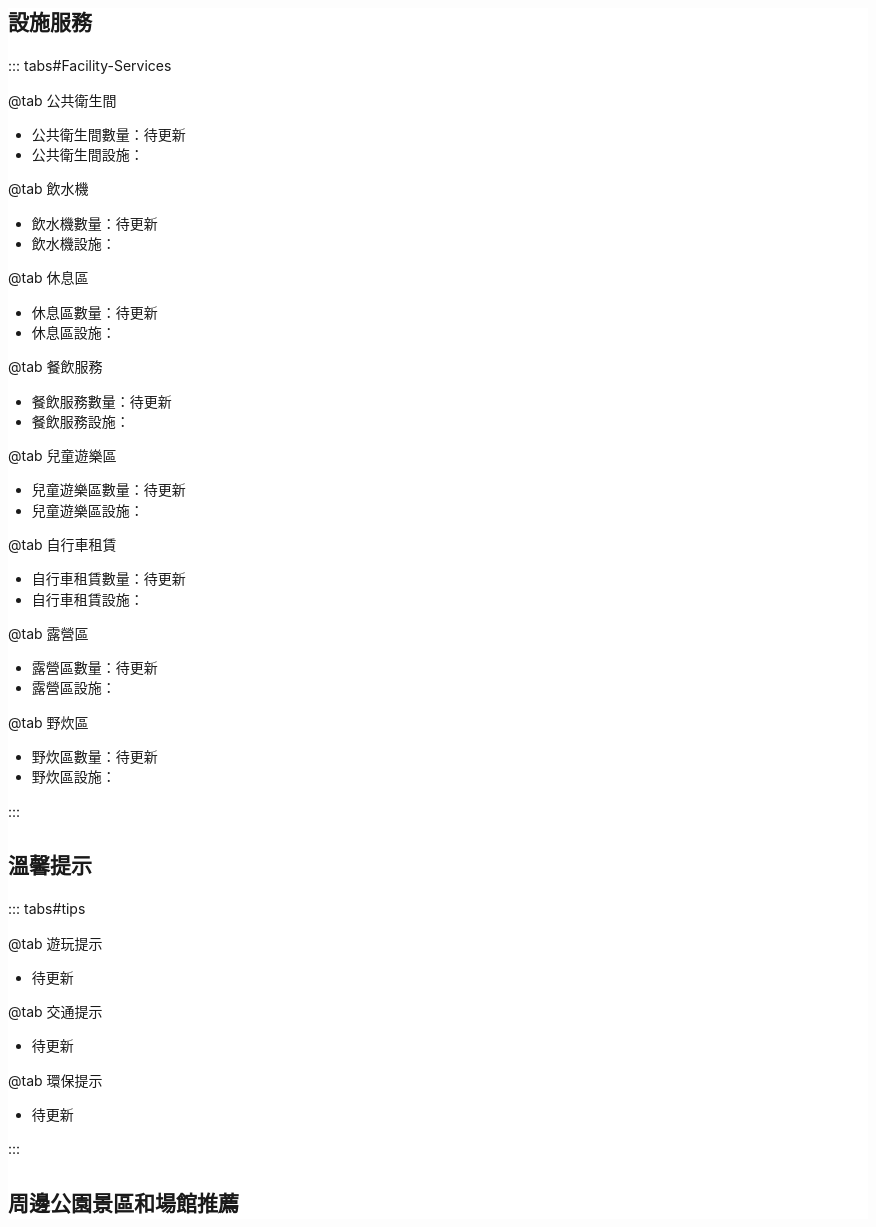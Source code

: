 ## 設施服務

::: tabs#Facility-Services

@tab 公共衛生間
- 公共衛生間數量：待更新
- 公共衛生間設施：

@tab 飲水機
- 飲水機數量：待更新
- 飲水機設施：

@tab 休息區
- 休息區數量：待更新
- 休息區設施：

@tab 餐飲服務
- 餐飲服務數量：待更新
- 餐飲服務設施：

@tab 兒童遊樂區
- 兒童遊樂區數量：待更新
- 兒童遊樂區設施：

@tab 自行車租賃
- 自行車租賃數量：待更新
- 自行車租賃設施：

@tab 露營區
- 露營區數量：待更新
- 露營區設施：

@tab 野炊區
- 野炊區數量：待更新
- 野炊區設施：

:::

## 溫馨提示

::: tabs#tips

@tab 遊玩提示
- 待更新

@tab 交通提示
- 待更新

@tab 環保提示
- 待更新

:::

## 周邊公園景區和場館推薦

<CardGrid>
  <ImageCard
        image="https://www.szartm.com/open/images/gkbg.png"
        title="大芬美術館"
        description="待更新"
        href="/zh-tw/Cultural-Sports-Venues/Art-Gallery/Meisha-Art-Center/"
        author="待更新"
        date="2025/01/02"
      />
      <ImageCard
        image="https://www.szartm.com/open/images/gkbg.png"
        title="大芬美術館"
        description="待更新"